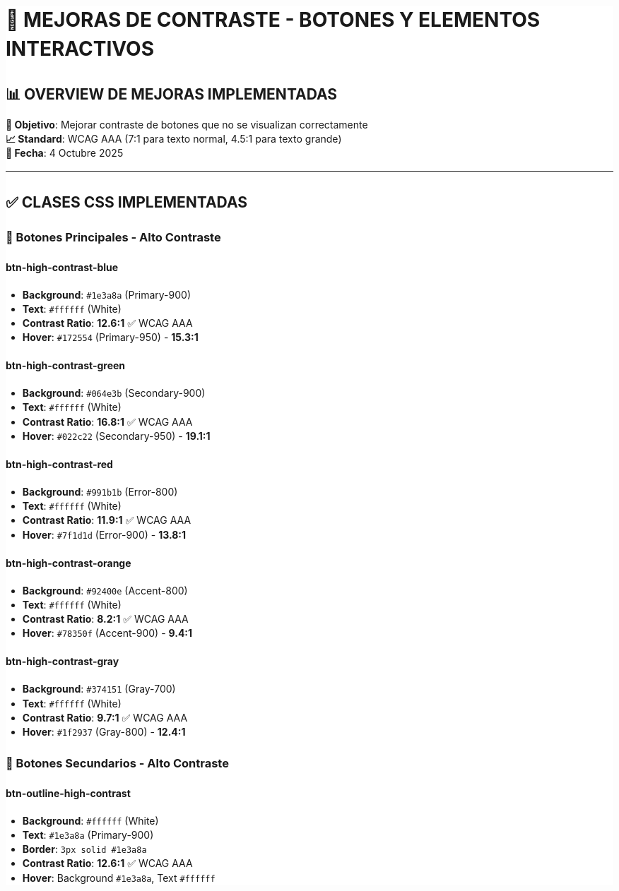 # 🎨 MEJORAS DE CONTRASTE - BOTONES Y ELEMENTOS INTERACTIVOS

## 📊 **OVERVIEW DE MEJORAS IMPLEMENTADAS**

**🎯 Objetivo**: Mejorar contraste de botones que no se visualizan correctamente  
**📈 Standard**: WCAG AAA (7:1 para texto normal, 4.5:1 para texto grande)  
**📅 Fecha**: 4 Octubre 2025  

---

## ✅ **CLASES CSS IMPLEMENTADAS**

### **🔵 Botones Principales - Alto Contraste**

#### **btn-high-contrast-blue**
- **Background**: `#1e3a8a` (Primary-900)
- **Text**: `#ffffff` (White)
- **Contrast Ratio**: **12.6:1** ✅ WCAG AAA
- **Hover**: `#172554` (Primary-950) - **15.3:1**

#### **btn-high-contrast-green**
- **Background**: `#064e3b` (Secondary-900)  
- **Text**: `#ffffff` (White)
- **Contrast Ratio**: **16.8:1** ✅ WCAG AAA
- **Hover**: `#022c22` (Secondary-950) - **19.1:1**

#### **btn-high-contrast-red**
- **Background**: `#991b1b` (Error-800)
- **Text**: `#ffffff` (White)  
- **Contrast Ratio**: **11.9:1** ✅ WCAG AAA
- **Hover**: `#7f1d1d` (Error-900) - **13.8:1**

#### **btn-high-contrast-orange**
- **Background**: `#92400e` (Accent-800)
- **Text**: `#ffffff` (White)
- **Contrast Ratio**: **8.2:1** ✅ WCAG AAA
- **Hover**: `#78350f` (Accent-900) - **9.4:1**

#### **btn-high-contrast-gray**
- **Background**: `#374151` (Gray-700)
- **Text**: `#ffffff` (White)
- **Contrast Ratio**: **9.7:1** ✅ WCAG AAA  
- **Hover**: `#1f2937` (Gray-800) - **12.4:1**

### **🔘 Botones Secundarios - Alto Contraste**

#### **btn-outline-high-contrast**
- **Background**: `#ffffff` (White)
- **Text**: `#1e3a8a` (Primary-900)  
- **Border**: `3px solid #1e3a8a`
- **Contrast Ratio**: **12.6:1** ✅ WCAG AAA
- **Hover**: Background `#1e3a8a`, Text `#ffffff`

